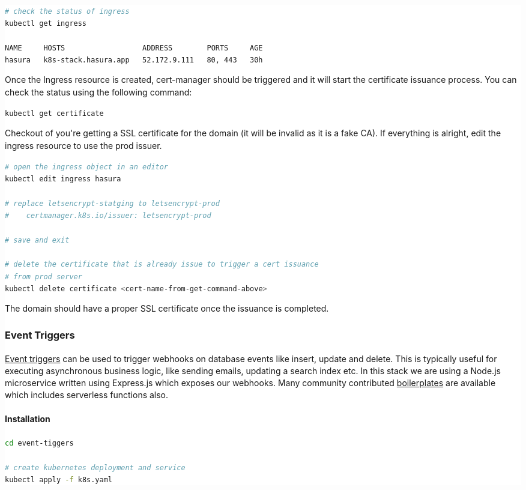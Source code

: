 ```bash
# check the status of ingress
kubectl get ingress

NAME     HOSTS                  ADDRESS        PORTS     AGE
hasura   k8s-stack.hasura.app   52.172.9.111   80, 443   30h

```
Once the Ingress resource is created, cert-manager should be triggered and it
will start the certificate issuance process. You can check the status using
the following command:

```bash
kubectl get certificate
```

Checkout of you're getting a SSL certificate for the domain (it will be invalid
as it is a fake CA). If everything is alright, edit the ingress resource to use
the prod issuer.

```bash
# open the ingress object in an editor
kubectl edit ingress hasura

# replace letsencrypt-statging to letsencrypt-prod
#    certmanager.k8s.io/issuer: letsencrypt-prod

# save and exit

# delete the certificate that is already issue to trigger a cert issuance 
# from prod server
kubectl delete certificate <cert-name-from-get-command-above>
```

The domain should have a proper SSL certificate once the issuance is completed.

### Event Triggers

[Event
triggers](https://github.com/hasura/graphql-engine/blob/master/event-triggers.md)
can be used to trigger webhooks on database events like insert, update and
delete. This is typically useful for executing asynchronous business logic, like
sending emails, updating a search index etc. In this stack we are using a
Node.js microservice written using Express.js which exposes our webhooks. Many
community contributed
[boilerplates](https://github.com/hasura/graphql-engine/tree/master/community/boilerplates/event-triggers)
are available which includes serverless functions also.

#### Installation

```bash
cd event-tiggers

# create kubernetes deployment and service
kubectl apply -f k8s.yaml
```
